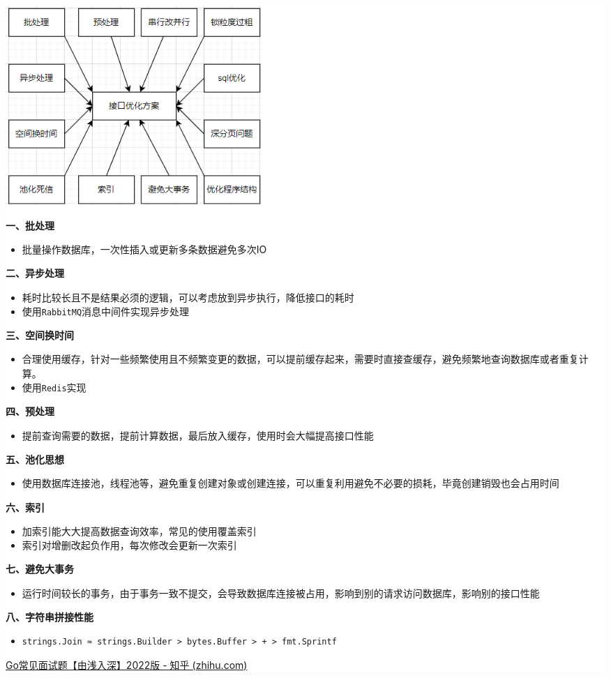 <img src="./photo/优化接口.png" style="zoom:80%;" />

**一、批处理**

* 批量操作数据库，一次性插入或更新多条数据避免多次IO

**二、异步处理**

* 耗时比较长且不是结果必须的逻辑，可以考虑放到异步执行，降低接口的耗时
* 使用`RabbitMQ`消息中间件实现异步处理

**三、空间换时间**

* 合理使用缓存，针对一些频繁使用且不频繁变更的数据，可以提前缓存起来，需要时直接查缓存，避免频繁地查询数据库或者重复计算。
* 使用`Redis`实现

**四、预处理**

* 提前查询需要的数据，提前计算数据，最后放入缓存，使用时会大幅提高接口性能

**五、池化思想**

* 使用数据库连接池，线程池等，避免重复创建对象或创建连接，可以重复利用避免不必要的损耗，毕竟创建销毁也会占用时间

**六、索引**

* 加索引能大大提高数据查询效率，常见的使用覆盖索引
* 索引对增删改起负作用，每次修改会更新一次索引

**七、避免大事务**

* 运行时间较长的事务，由于事务一致不提交，会导致数据库连接被占用，影响到别的请求访问数据库，影响别的接口性能

**八、字符串拼接性能**

* `strings.Join ≈ strings.Builder > bytes.Buffer > + > fmt.Sprintf`

[Go常见面试题【由浅入深】2022版 - 知乎 (zhihu.com)](https://zhuanlan.zhihu.com/p/471490292?utm_id=0)
